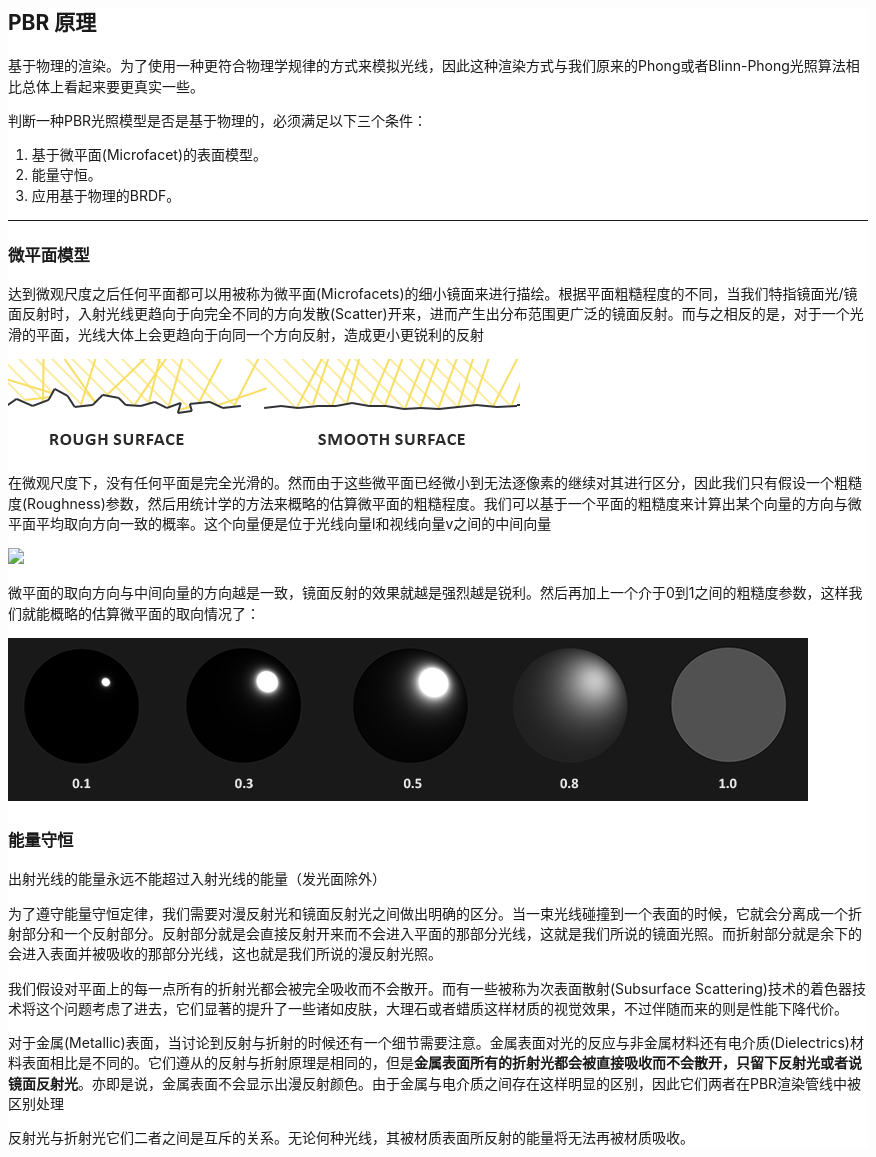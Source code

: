 <h2>PBR 原理</h2>

基于物理的渲染。为了使用一种更符合物理学规律的方式来模拟光线，因此这种渲染方式与我们原来的Phong或者Blinn-Phong光照算法相比总体上看起来要更真实一些。

判断一种PBR光照模型是否是基于物理的，必须满足以下三个条件：

1. 基于微平面(Microfacet)的表面模型。
2. 能量守恒。
3. 应用基于物理的BRDF。

<hr>

<h3>微平面模型</h3>

达到微观尺度之后任何平面都可以用被称为微平面(Microfacets)的细小镜面来进行描绘。根据平面粗糙程度的不同，当我们特指镜面光/镜面反射时，入射光线更趋向于向完全不同的方向发散(Scatter)开来，进而产生出分布范围更广泛的镜面反射。而与之相反的是，对于一个光滑的平面，光线大体上会更趋向于向同一个方向反射，造成更小更锐利的反射

![image](https://github.com/yu-cao/OpenGL-Learning/blob/master/6PBR/Theory/Reference/microfacets_light_rays.png)

在微观尺度下，没有任何平面是完全光滑的。然而由于这些微平面已经微小到无法逐像素的继续对其进行区分，因此我们只有假设一个粗糙度(Roughness)参数，然后用统计学的方法来概略的估算微平面的粗糙程度。我们可以基于一个平面的粗糙度来计算出某个向量的方向与微平面平均取向方向一致的概率。这个向量便是位于光线向量l和视线向量v之间的中间向量

<img src="http://latex.codecogs.com/svg.latex?\overline{H}=\frac {\overline{L}+\overline{V}}{\|\overline {L}+\overline{V}\|}" />

微平面的取向方向与中间向量的方向越是一致，镜面反射的效果就越是强烈越是锐利。然后再加上一个介于0到1之间的粗糙度参数，这样我们就能概略的估算微平面的取向情况了：

![image](https://github.com/yu-cao/OpenGL-Learning/blob/master/6PBR/Theory/Reference/ndf.png)

<h3>能量守恒</h3>

出射光线的能量永远不能超过入射光线的能量（发光面除外）

为了遵守能量守恒定律，我们需要对漫反射光和镜面反射光之间做出明确的区分。当一束光线碰撞到一个表面的时候，它就会分离成一个折射部分和一个反射部分。反射部分就是会直接反射开来而不会进入平面的那部分光线，这就是我们所说的镜面光照。而折射部分就是余下的会进入表面并被吸收的那部分光线，这也就是我们所说的漫反射光照。

我们假设对平面上的每一点所有的折射光都会被完全吸收而不会散开。而有一些被称为次表面散射(Subsurface Scattering)技术的着色器技术将这个问题考虑了进去，它们显著的提升了一些诸如皮肤，大理石或者蜡质这样材质的视觉效果，不过伴随而来的则是性能下降代价。

对于金属(Metallic)表面，当讨论到反射与折射的时候还有一个细节需要注意。金属表面对光的反应与非金属材料还有电介质(Dielectrics)材料表面相比是不同的。它们遵从的反射与折射原理是相同的，但是**金属表面所有的折射光都会被直接吸收而不会散开，只留下反射光或者说镜面反射光**。亦即是说，金属表面不会显示出漫反射颜色。由于金属与电介质之间存在这样明显的区别，因此它们两者在PBR渲染管线中被区别处理

反射光与折射光它们二者之间是互斥的关系。无论何种光线，其被材质表面所反射的能量将无法再被材质吸收。
